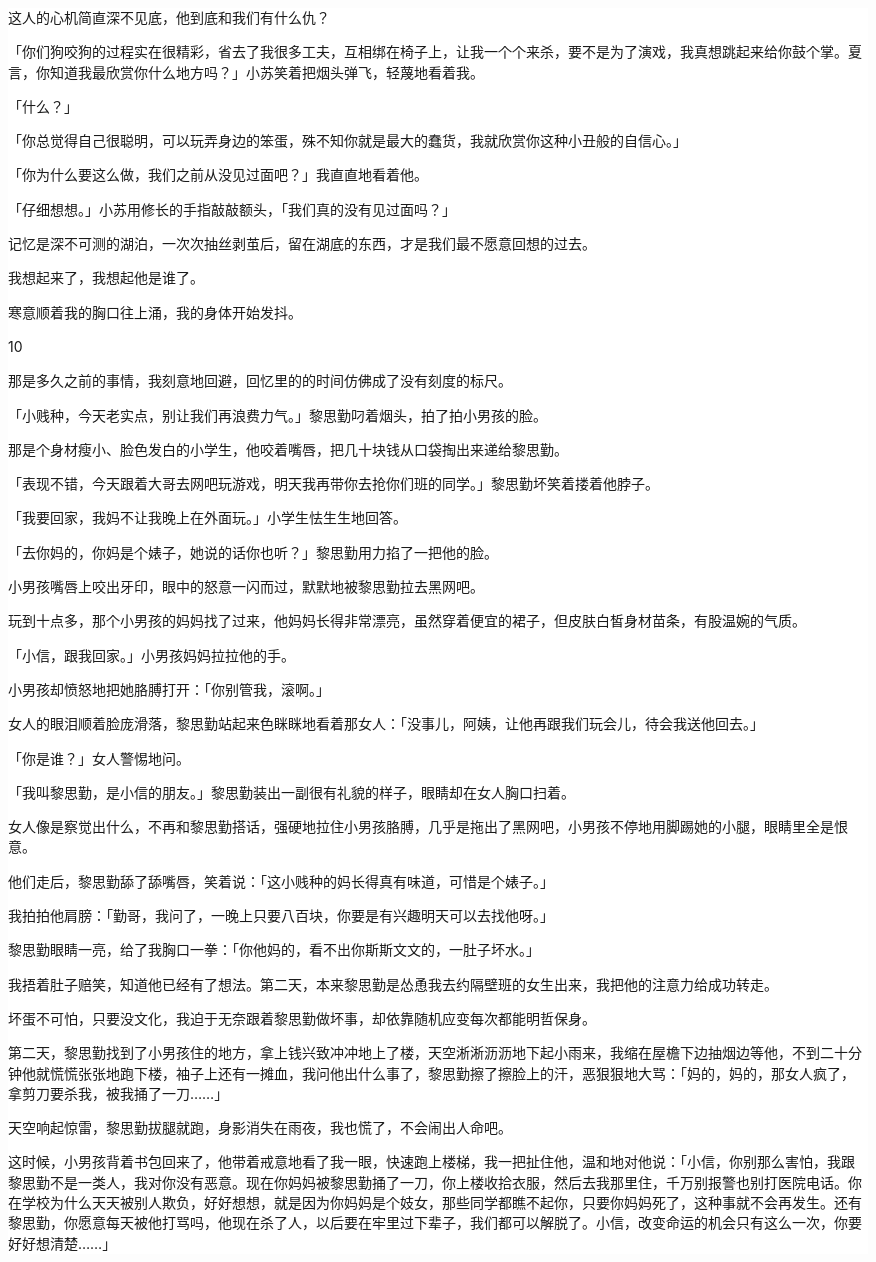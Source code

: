 这人的心机简直深不见底，他到底和我们有什么仇？

「你们狗咬狗的过程实在很精彩，省去了我很多工夫，互相绑在椅子上，让我一个个来杀，要不是为了演戏，我真想跳起来给你鼓个掌。夏言，你知道我最欣赏你什么地方吗？」小苏笑着把烟头弹飞，轻蔑地看着我。

「什么？」

「你总觉得自己很聪明，可以玩弄身边的笨蛋，殊不知你就是最大的蠢货，我就欣赏你这种小丑般的自信心。」

「你为什么要这么做，我们之前从没见过面吧？」我直直地看着他。

「仔细想想。」小苏用修长的手指敲敲额头，「我们真的没有见过面吗？」

记忆是深不可测的湖泊，一次次抽丝剥茧后，留在湖底的东西，才是我们最不愿意回想的过去。

我想起来了，我想起他是谁了。

寒意顺着我的胸口往上涌，我的身体开始发抖。

10

那是多久之前的事情，我刻意地回避，回忆里的的时间仿佛成了没有刻度的标尺。

「小贱种，今天老实点，别让我们再浪费力气。」黎思勤叼着烟头，拍了拍小男孩的脸。

那是个身材瘦小、脸色发白的小学生，他咬着嘴唇，把几十块钱从口袋掏出来递给黎思勤。

「表现不错，今天跟着大哥去网吧玩游戏，明天我再带你去抢你们班的同学。」黎思勤坏笑着搂着他脖子。

「我要回家，我妈不让我晚上在外面玩。」小学生怯生生地回答。

「去你妈的，你妈是个婊子，她说的话你也听？」黎思勤用力掐了一把他的脸。

小男孩嘴唇上咬出牙印，眼中的怒意一闪而过，默默地被黎思勤拉去黑网吧。

玩到十点多，那个小男孩的妈妈找了过来，他妈妈长得非常漂亮，虽然穿着便宜的裙子，但皮肤白皙身材苗条，有股温婉的气质。

「小信，跟我回家。」小男孩妈妈拉拉他的手。

小男孩却愤怒地把她胳膊打开：「你别管我，滚啊。」

女人的眼泪顺着脸庞滑落，黎思勤站起来色眯眯地看着那女人：「没事儿，阿姨，让他再跟我们玩会儿，待会我送他回去。」

「你是谁？」女人警惕地问。

「我叫黎思勤，是小信的朋友。」黎思勤装出一副很有礼貌的样子，眼睛却在女人胸口扫着。

女人像是察觉出什么，不再和黎思勤搭话，强硬地拉住小男孩胳膊，几乎是拖出了黑网吧，小男孩不停地用脚踢她的小腿，眼睛里全是恨意。

他们走后，黎思勤舔了舔嘴唇，笑着说：「这小贱种的妈长得真有味道，可惜是个婊子。」

我拍拍他肩膀：「勤哥，我问了，一晚上只要八百块，你要是有兴趣明天可以去找他呀。」

黎思勤眼睛一亮，给了我胸口一拳：「你他妈的，看不出你斯斯文文的，一肚子坏水。」

我捂着肚子赔笑，知道他已经有了想法。第二天，本来黎思勤是怂恿我去约隔壁班的女生出来，我把他的注意力给成功转走。

坏蛋不可怕，只要没文化，我迫于无奈跟着黎思勤做坏事，却依靠随机应变每次都能明哲保身。

第二天，黎思勤找到了小男孩住的地方，拿上钱兴致冲冲地上了楼，天空淅淅沥沥地下起小雨来，我缩在屋檐下边抽烟边等他，不到二十分钟他就慌慌张张地跑下楼，袖子上还有一摊血，我问他出什么事了，黎思勤擦了擦脸上的汗，恶狠狠地大骂：「妈的，妈的，那女人疯了，拿剪刀要杀我，被我捅了一刀……」

天空响起惊雷，黎思勤拔腿就跑，身影消失在雨夜，我也慌了，不会闹出人命吧。

这时候，小男孩背着书包回来了，他带着戒意地看了我一眼，快速跑上楼梯，我一把扯住他，温和地对他说：「小信，你别那么害怕，我跟黎思勤不是一类人，我对你没有恶意。现在你妈妈被黎思勤捅了一刀，你上楼收拾衣服，然后去我那里住，千万别报警也别打医院电话。你在学校为什么天天被别人欺负，好好想想，就是因为你妈妈是个妓女，那些同学都瞧不起你，只要你妈妈死了，这种事就不会再发生。还有黎思勤，你愿意每天被他打骂吗，他现在杀了人，以后要在牢里过下辈子，我们都可以解脱了。小信，改变命运的机会只有这么一次，你要好好想清楚……」
